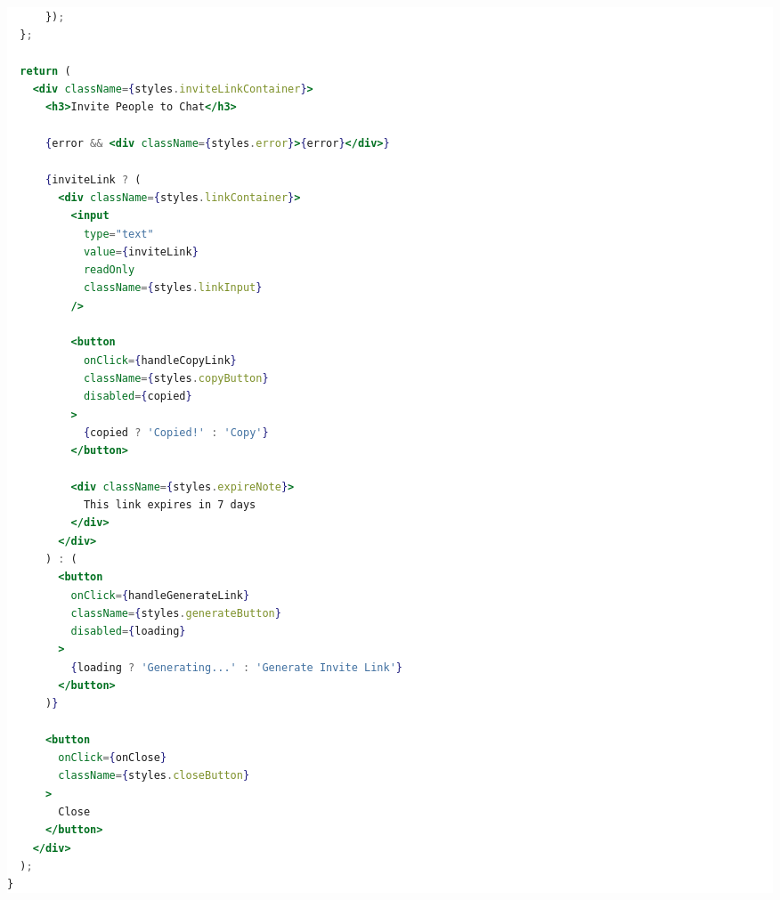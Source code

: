 ```jsx
      });
  };
  
  return (
    <div className={styles.inviteLinkContainer}>
      <h3>Invite People to Chat</h3>
      
      {error && <div className={styles.error}>{error}</div>}
      
      {inviteLink ? (
        <div className={styles.linkContainer}>
          <input
            type="text"
            value={inviteLink}
            readOnly
            className={styles.linkInput}
          />
          
          <button 
            onClick={handleCopyLink} 
            className={styles.copyButton}
            disabled={copied}
          >
            {copied ? 'Copied!' : 'Copy'}
          </button>
          
          <div className={styles.expireNote}>
            This link expires in 7 days
          </div>
        </div>
      ) : (
        <button
          onClick={handleGenerateLink}
          className={styles.generateButton}
          disabled={loading}
        >
          {loading ? 'Generating...' : 'Generate Invite Link'}
        </button>
      )}
      
      <button 
        onClick={onClose} 
        className={styles.closeButton}
      >
        Close
      </button>
    </div>
  );
}
```
